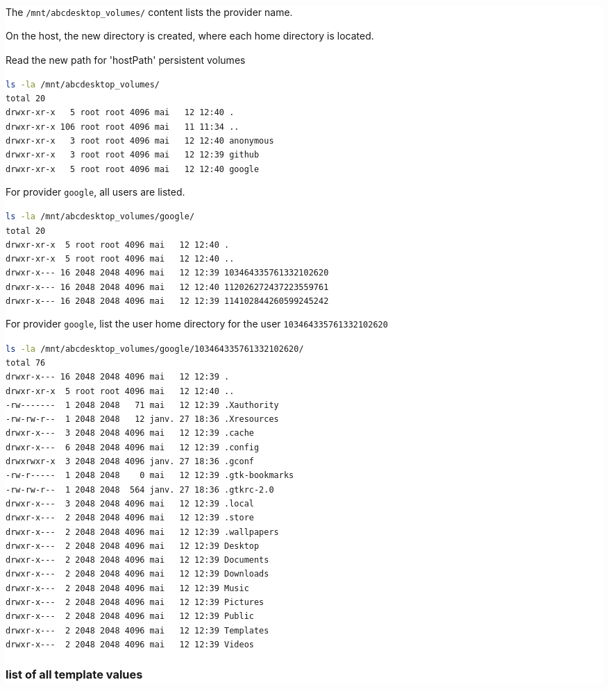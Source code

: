The `/mnt/abcdesktop_volumes/` content lists the provider name.

On the host, the new directory is created, where each home directory is located.

Read the new path for 'hostPath' persistent volumes

```bash
ls -la /mnt/abcdesktop_volumes/
total 20
drwxr-xr-x   5 root root 4096 mai   12 12:40 .
drwxr-xr-x 106 root root 4096 mai   11 11:34 ..
drwxr-xr-x   3 root root 4096 mai   12 12:40 anonymous
drwxr-xr-x   3 root root 4096 mai   12 12:39 github
drwxr-xr-x   5 root root 4096 mai   12 12:40 google
```

For provider `google`, all users are listed.

```bash
ls -la /mnt/abcdesktop_volumes/google/
total 20
drwxr-xr-x  5 root root 4096 mai   12 12:40 .
drwxr-xr-x  5 root root 4096 mai   12 12:40 ..
drwxr-x--- 16 2048 2048 4096 mai   12 12:39 103464335761332102620
drwxr-x--- 16 2048 2048 4096 mai   12 12:40 112026272437223559761
drwxr-x--- 16 2048 2048 4096 mai   12 12:39 114102844260599245242
```

For provider `google`, list the user home directory for the user `103464335761332102620`

```bash
ls -la /mnt/abcdesktop_volumes/google/103464335761332102620/
total 76
drwxr-x--- 16 2048 2048 4096 mai   12 12:39 .
drwxr-xr-x  5 root root 4096 mai   12 12:40 ..
-rw-------  1 2048 2048   71 mai   12 12:39 .Xauthority
-rw-rw-r--  1 2048 2048   12 janv. 27 18:36 .Xresources
drwxr-x---  3 2048 2048 4096 mai   12 12:39 .cache
drwxr-x---  6 2048 2048 4096 mai   12 12:39 .config
drwxrwxr-x  3 2048 2048 4096 janv. 27 18:36 .gconf
-rw-r-----  1 2048 2048    0 mai   12 12:39 .gtk-bookmarks
-rw-rw-r--  1 2048 2048  564 janv. 27 18:36 .gtkrc-2.0
drwxr-x---  3 2048 2048 4096 mai   12 12:39 .local
drwxr-x---  2 2048 2048 4096 mai   12 12:39 .store
drwxr-x---  2 2048 2048 4096 mai   12 12:39 .wallpapers
drwxr-x---  2 2048 2048 4096 mai   12 12:39 Desktop
drwxr-x---  2 2048 2048 4096 mai   12 12:39 Documents
drwxr-x---  2 2048 2048 4096 mai   12 12:39 Downloads
drwxr-x---  2 2048 2048 4096 mai   12 12:39 Music
drwxr-x---  2 2048 2048 4096 mai   12 12:39 Pictures
drwxr-x---  2 2048 2048 4096 mai   12 12:39 Public
drwxr-x---  2 2048 2048 4096 mai   12 12:39 Templates
drwxr-x---  2 2048 2048 4096 mai   12 12:39 Videos
```

### list of all template values

